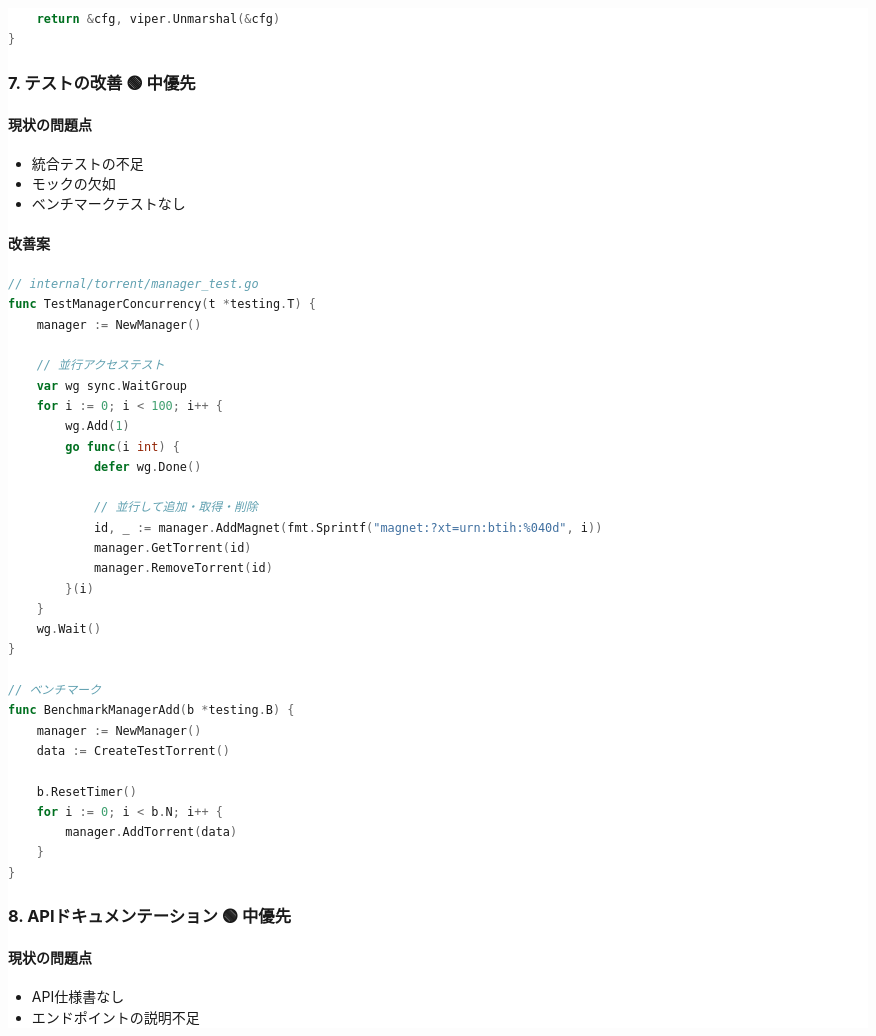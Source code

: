 ```go
    return &cfg, viper.Unmarshal(&cfg)
}
```

### 7. テストの改善 🟢 中優先

#### 現状の問題点
- 統合テストの不足
- モックの欠如
- ベンチマークテストなし

#### 改善案

```go
// internal/torrent/manager_test.go
func TestManagerConcurrency(t *testing.T) {
    manager := NewManager()
    
    // 並行アクセステスト
    var wg sync.WaitGroup
    for i := 0; i < 100; i++ {
        wg.Add(1)
        go func(i int) {
            defer wg.Done()
            
            // 並行して追加・取得・削除
            id, _ := manager.AddMagnet(fmt.Sprintf("magnet:?xt=urn:btih:%040d", i))
            manager.GetTorrent(id)
            manager.RemoveTorrent(id)
        }(i)
    }
    wg.Wait()
}

// ベンチマーク
func BenchmarkManagerAdd(b *testing.B) {
    manager := NewManager()
    data := CreateTestTorrent()
    
    b.ResetTimer()
    for i := 0; i < b.N; i++ {
        manager.AddTorrent(data)
    }
}
```

### 8. APIドキュメンテーション 🟢 中優先

#### 現状の問題点
- API仕様書なし
- エンドポイントの説明不足
